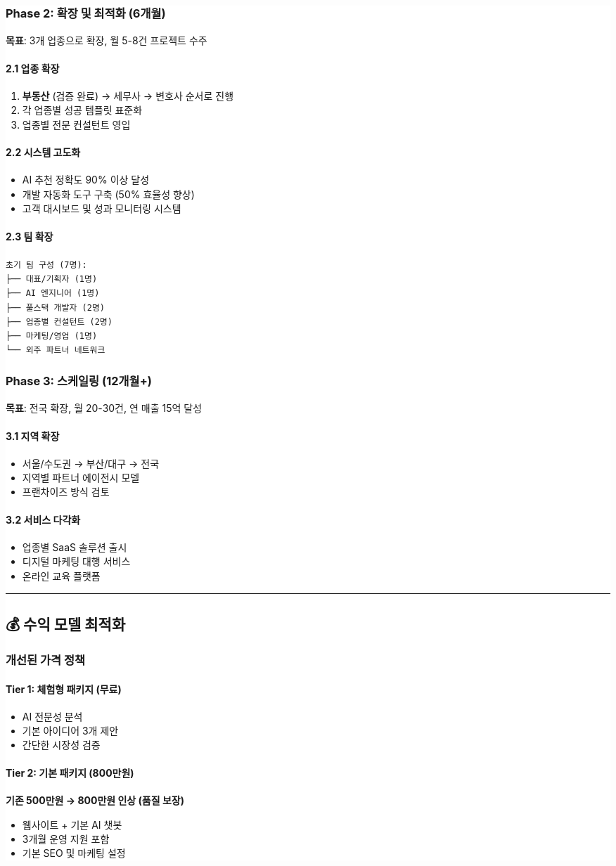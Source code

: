### Phase 2: 확장 및 최적화 (6개월)
**목표**: 3개 업종으로 확장, 월 5-8건 프로젝트 수주

#### 2.1 업종 확장
1. **부동산** (검증 완료) → 세무사 → 변호사 순서로 진행
2. 각 업종별 성공 템플릿 표준화
3. 업종별 전문 컨설턴트 영입

#### 2.2 시스템 고도화
- AI 추천 정확도 90% 이상 달성
- 개발 자동화 도구 구축 (50% 효율성 향상)
- 고객 대시보드 및 성과 모니터링 시스템

#### 2.3 팀 확장
```
초기 팀 구성 (7명):
├── 대표/기획자 (1명)
├── AI 엔지니어 (1명)
├── 풀스택 개발자 (2명)
├── 업종별 컨설턴트 (2명)
├── 마케팅/영업 (1명)
└── 외주 파트너 네트워크
```

### Phase 3: 스케일링 (12개월+)
**목표**: 전국 확장, 월 20-30건, 연 매출 15억 달성

#### 3.1 지역 확장
- 서울/수도권 → 부산/대구 → 전국
- 지역별 파트너 에이전시 모델
- 프랜차이즈 방식 검토

#### 3.2 서비스 다각화
- 업종별 SaaS 솔루션 출시
- 디지털 마케팅 대행 서비스
- 온라인 교육 플랫폼

---

## 💰 수익 모델 최적화

### 개선된 가격 정책

#### Tier 1: 체험형 패키지 (무료)
- AI 전문성 분석
- 기본 아이디어 3개 제안
- 간단한 시장성 검증

#### Tier 2: 기본 패키지 (800만원)
**기존 500만원 → 800만원 인상 (품질 보장)**
- 웹사이트 + 기본 AI 챗봇
- 3개월 운영 지원 포함
- 기본 SEO 및 마케팅 설정
